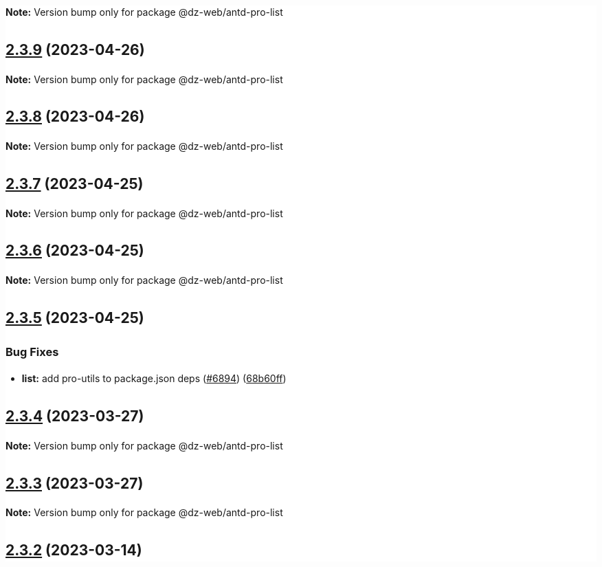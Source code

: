 **Note:** Version bump only for package @dz-web/antd-pro-list

## [2.3.9](https://github.com/ant-design/pro-components/compare/@dz-web/antd-pro-list@2.3.8...@dz-web/antd-pro-list@2.3.9) (2023-04-26)

**Note:** Version bump only for package @dz-web/antd-pro-list

## [2.3.8](https://github.com/ant-design/pro-components/compare/@dz-web/antd-pro-list@2.3.7...@dz-web/antd-pro-list@2.3.8) (2023-04-26)

**Note:** Version bump only for package @dz-web/antd-pro-list

## [2.3.7](https://github.com/ant-design/pro-components/compare/@dz-web/antd-pro-list@2.3.6...@dz-web/antd-pro-list@2.3.7) (2023-04-25)

**Note:** Version bump only for package @dz-web/antd-pro-list

## [2.3.6](https://github.com/ant-design/pro-components/compare/@dz-web/antd-pro-list@2.3.5...@dz-web/antd-pro-list@2.3.6) (2023-04-25)

**Note:** Version bump only for package @dz-web/antd-pro-list

## [2.3.5](https://github.com/ant-design/pro-components/compare/@dz-web/antd-pro-list@2.3.4...@dz-web/antd-pro-list@2.3.5) (2023-04-25)

### Bug Fixes

- **list:** add pro-utils to package.json deps ([#6894](https://github.com/ant-design/pro-components/issues/6894)) ([68b60ff](https://github.com/ant-design/pro-components/commit/68b60ff805eb5e685c95a173b665a0030ab17846))

## [2.3.4](https://github.com/ant-design/pro-components/compare/@dz-web/antd-pro-list@2.3.3...@dz-web/antd-pro-list@2.3.4) (2023-03-27)

**Note:** Version bump only for package @dz-web/antd-pro-list

## [2.3.3](https://github.com/ant-design/pro-components/compare/@dz-web/antd-pro-list@2.3.2...@dz-web/antd-pro-list@2.3.3) (2023-03-27)

**Note:** Version bump only for package @dz-web/antd-pro-list

## [2.3.2](https://github.com/ant-design/pro-components/compare/@dz-web/antd-pro-list@2.3.1...@dz-web/antd-pro-list@2.3.2) (2023-03-14)

